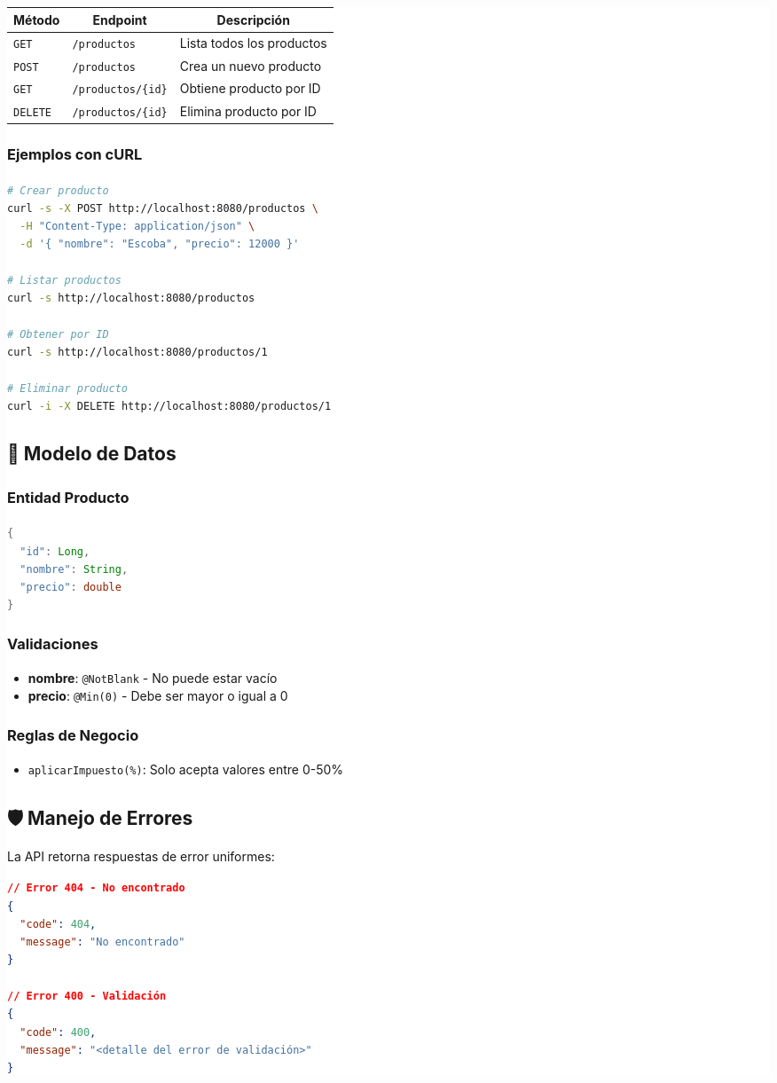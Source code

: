 | Método | Endpoint | Descripción |
|--------|----------|-------------|
| `GET` | `/productos` | Lista todos los productos |
| `POST` | `/productos` | Crea un nuevo producto |
| `GET` | `/productos/{id}` | Obtiene producto por ID |
| `DELETE` | `/productos/{id}` | Elimina producto por ID |

### Ejemplos con cURL

```bash
# Crear producto
curl -s -X POST http://localhost:8080/productos \
  -H "Content-Type: application/json" \
  -d '{ "nombre": "Escoba", "precio": 12000 }'

# Listar productos
curl -s http://localhost:8080/productos

# Obtener por ID
curl -s http://localhost:8080/productos/1

# Eliminar producto
curl -i -X DELETE http://localhost:8080/productos/1
```

## 🧩 Modelo de Datos

### Entidad Producto
```java
{
  "id": Long,
  "nombre": String,
  "precio": double
}
```

### Validaciones
- **nombre**: `@NotBlank` - No puede estar vacío
- **precio**: `@Min(0)` - Debe ser mayor o igual a 0

### Reglas de Negocio
- `aplicarImpuesto(%)`: Solo acepta valores entre 0-50%

## 🛡️ Manejo de Errores

La API retorna respuestas de error uniformes:

```json
// Error 404 - No encontrado
{
  "code": 404,
  "message": "No encontrado"
}

// Error 400 - Validación
{
  "code": 400,
  "message": "<detalle del error de validación>"
}
```
